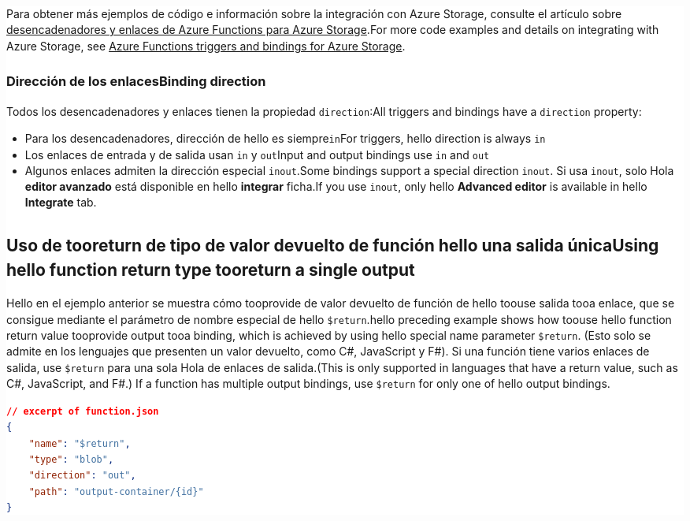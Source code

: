 <span data-ttu-id="3dedc-141">Para obtener más ejemplos de código e información sobre la integración con Azure Storage, consulte el artículo sobre [desencadenadores y enlaces de Azure Functions para Azure Storage](functions-bindings-storage.md).</span><span class="sxs-lookup"><span data-stu-id="3dedc-141">For more code examples and details on integrating with Azure Storage, see [Azure Functions triggers and bindings for Azure Storage](functions-bindings-storage.md).</span></span>

### <a name="binding-direction"></a><span data-ttu-id="3dedc-142">Dirección de los enlaces</span><span class="sxs-lookup"><span data-stu-id="3dedc-142">Binding direction</span></span>

<span data-ttu-id="3dedc-143">Todos los desencadenadores y enlaces tienen la propiedad `direction`:</span><span class="sxs-lookup"><span data-stu-id="3dedc-143">All triggers and bindings have a `direction` property:</span></span>

- <span data-ttu-id="3dedc-144">Para los desencadenadores, dirección de hello es siempre`in`</span><span class="sxs-lookup"><span data-stu-id="3dedc-144">For triggers, hello direction is always `in`</span></span>
- <span data-ttu-id="3dedc-145">Los enlaces de entrada y de salida usan `in` y `out`</span><span class="sxs-lookup"><span data-stu-id="3dedc-145">Input and output bindings use `in` and `out`</span></span>
- <span data-ttu-id="3dedc-146">Algunos enlaces admiten la dirección especial `inout`.</span><span class="sxs-lookup"><span data-stu-id="3dedc-146">Some bindings support a special direction `inout`.</span></span> <span data-ttu-id="3dedc-147">Si usa `inout`, solo Hola **editor avanzado** está disponible en hello **integrar** ficha.</span><span class="sxs-lookup"><span data-stu-id="3dedc-147">If you use `inout`, only hello **Advanced editor** is available in hello **Integrate** tab.</span></span>

## <a name="using-hello-function-return-type-tooreturn-a-single-output"></a><span data-ttu-id="3dedc-148">Uso de tooreturn de tipo de valor devuelto de función hello una salida única</span><span class="sxs-lookup"><span data-stu-id="3dedc-148">Using hello function return type tooreturn a single output</span></span>

<span data-ttu-id="3dedc-149">Hello en el ejemplo anterior se muestra cómo tooprovide de valor devuelto de función de hello toouse salida tooa enlace, que se consigue mediante el parámetro de nombre especial de hello `$return`.</span><span class="sxs-lookup"><span data-stu-id="3dedc-149">hello preceding example shows how toouse hello function return value tooprovide output tooa binding, which is achieved by using hello special name parameter `$return`.</span></span> <span data-ttu-id="3dedc-150">(Esto solo se admite en los lenguajes que presenten un valor devuelto, como C#, JavaScript y F#). Si una función tiene varios enlaces de salida, use `$return` para una sola Hola de enlaces de salida.</span><span class="sxs-lookup"><span data-stu-id="3dedc-150">(This is only supported in languages that have a return value, such as C#, JavaScript, and F#.) If a function has multiple output bindings, use `$return` for only one of hello output bindings.</span></span> 

```json
// excerpt of function.json
{
    "name": "$return",
    "type": "blob",
    "direction": "out",
    "path": "output-container/{id}"
}
```
